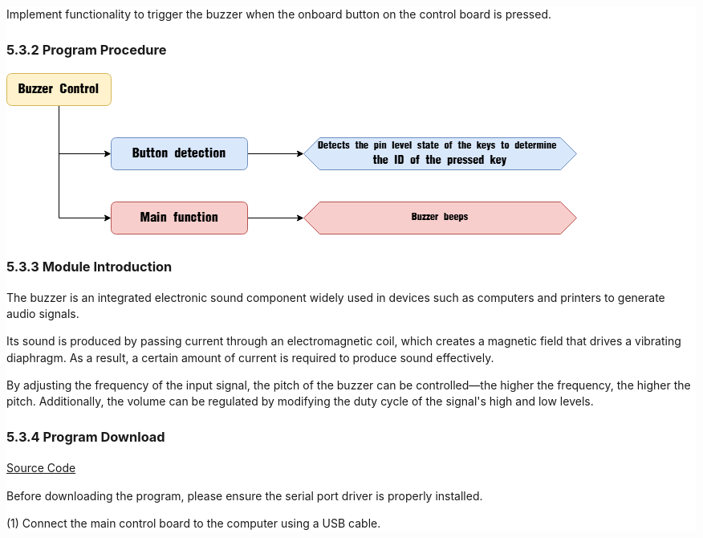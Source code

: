 Implement functionality to trigger the buzzer when the onboard button on the control board is pressed.

### 5.3.2 Program Procedure

<img src="../_static/media/chapter_5/section_3/image2.png" class="common_img" />

### 5.3.3 Module Introduction

The buzzer is an integrated electronic sound component widely used in devices such as computers and printers to generate audio signals.

Its sound is produced by passing current through an electromagnetic coil, which creates a magnetic field that drives a vibrating diaphragm. As a result, a certain amount of current is required to produce sound effectively.

By adjusting the frequency of the input signal, the pitch of the buzzer can be controlled—the higher the frequency, the higher the pitch. Additionally, the volume can be regulated by modifying the duty cycle of the signal's high and low levels.

### 5.3.4 Program Download

[Source Code](../_static/source_code/Basic_Development_Course.zip)

Before downloading the program, please ensure the serial port driver is properly installed.

(1) Connect the main control board to the computer using a USB cable.
